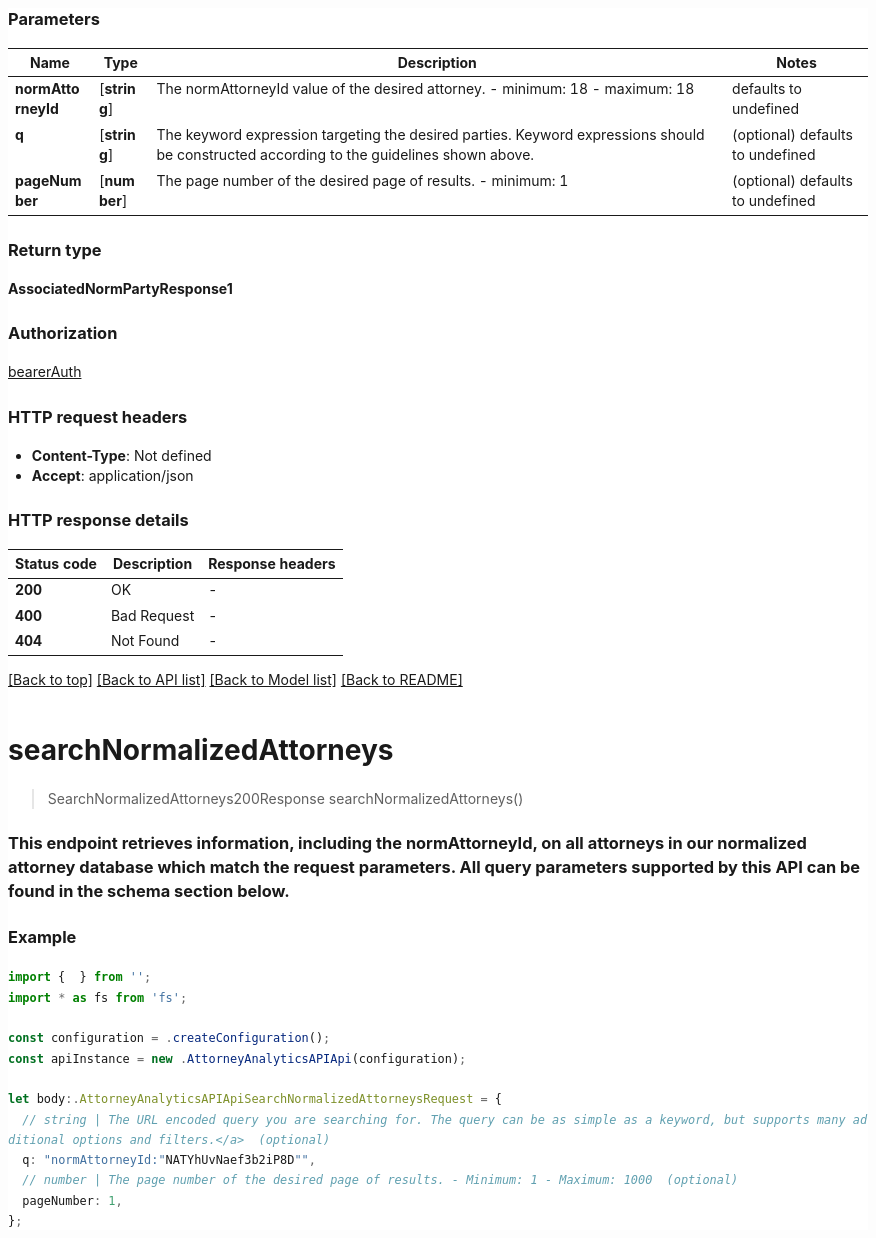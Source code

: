 
### Parameters

Name | Type | Description  | Notes
------------- | ------------- | ------------- | -------------
 **normAttorneyId** | [**string**] | The normAttorneyId value of the desired attorney.   - minimum: 18   - maximum: 18  | defaults to undefined
 **q** | [**string**] | The keyword expression targeting the desired parties. Keyword expressions should be constructed according to the guidelines shown above. | (optional) defaults to undefined
 **pageNumber** | [**number**] | The page number of the desired page of results. - minimum: 1  | (optional) defaults to undefined


### Return type

**AssociatedNormPartyResponse1**

### Authorization

[bearerAuth](README.md#bearerAuth)

### HTTP request headers

 - **Content-Type**: Not defined
 - **Accept**: application/json


### HTTP response details
| Status code | Description | Response headers |
|-------------|-------------|------------------|
**200** | OK |  -  |
**400** | Bad Request |  -  |
**404** | Not Found |  -  |

[[Back to top]](#) [[Back to API list]](README.md#documentation-for-api-endpoints) [[Back to Model list]](README.md#documentation-for-models) [[Back to README]](README.md)

# **searchNormalizedAttorneys**
> SearchNormalizedAttorneys200Response searchNormalizedAttorneys()

### This endpoint retrieves information, including the normAttorneyId, on all attorneys in our normalized attorney database which match the request parameters. All query parameters supported by this API can be found in the schema section below. 

### Example


```typescript
import {  } from '';
import * as fs from 'fs';

const configuration = .createConfiguration();
const apiInstance = new .AttorneyAnalyticsAPIApi(configuration);

let body:.AttorneyAnalyticsAPIApiSearchNormalizedAttorneysRequest = {
  // string | The URL encoded query you are searching for. The query can be as simple as a keyword, but supports many additional options and filters.</a>  (optional)
  q: "normAttorneyId:"NATYhUvNaef3b2iP8D"",
  // number | The page number of the desired page of results. - Minimum: 1 - Maximum: 1000  (optional)
  pageNumber: 1,
};

```